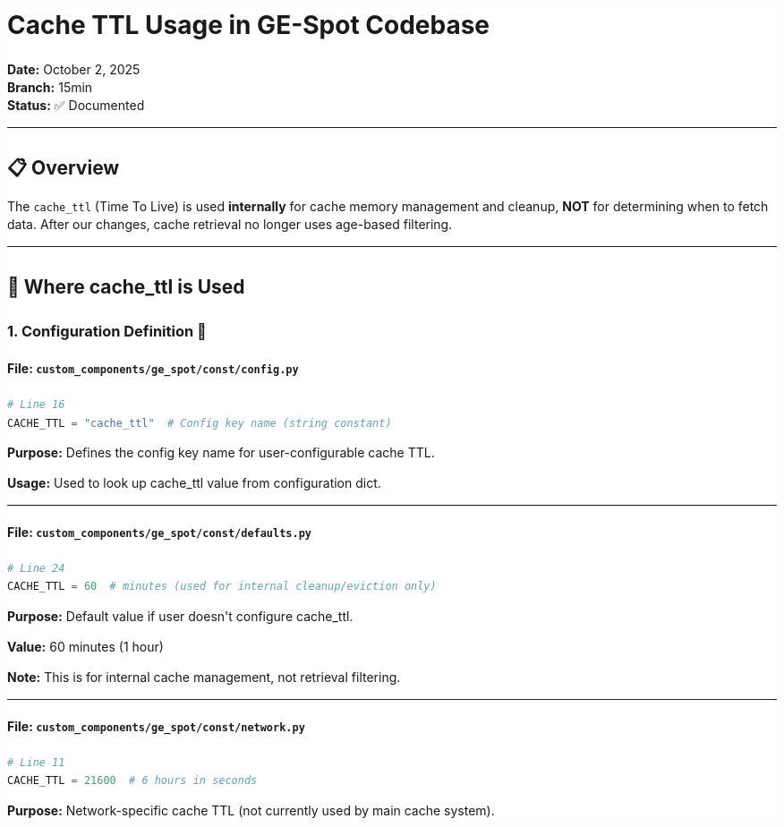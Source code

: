 # Cache TTL Usage in GE-Spot Codebase

**Date:** October 2, 2025  
**Branch:** 15min  
**Status:** ✅ Documented

---

## 📋 Overview

The `cache_ttl` (Time To Live) is used **internally** for cache memory management and cleanup, **NOT** for determining when to fetch data. After our changes, cache retrieval no longer uses age-based filtering.

---

## 🎯 Where cache_ttl is Used

### 1. **Configuration Definition** 📝

#### File: `custom_components/ge_spot/const/config.py`
```python
# Line 16
CACHE_TTL = "cache_ttl"  # Config key name (string constant)
```

**Purpose:** Defines the config key name for user-configurable cache TTL.

**Usage:** Used to look up cache_ttl value from configuration dict.

---

#### File: `custom_components/ge_spot/const/defaults.py`
```python
# Line 24
CACHE_TTL = 60  # minutes (used for internal cleanup/eviction only)
```

**Purpose:** Default value if user doesn't configure cache_ttl.

**Value:** 60 minutes (1 hour)

**Note:** This is for internal cache management, not retrieval filtering.

---

#### File: `custom_components/ge_spot/const/network.py`
```python
# Line 11
CACHE_TTL = 21600  # 6 hours in seconds
```

**Purpose:** Network-specific cache TTL (not currently used by main cache system).
